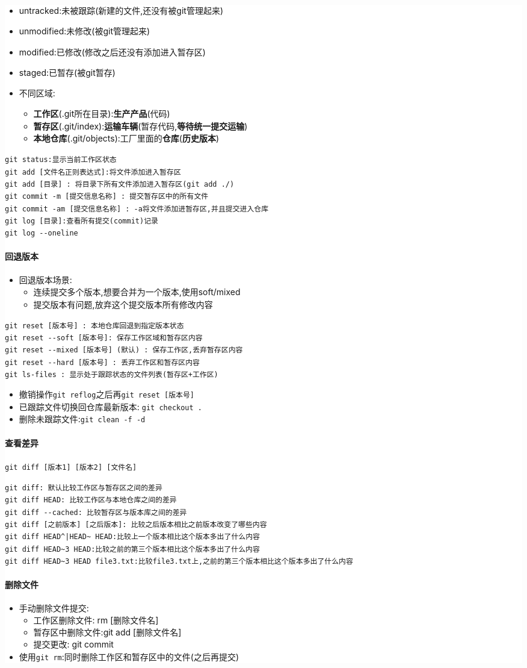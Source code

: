   - untracked:未被跟踪(新建的文件,还没有被git管理起来)
  - unmodified:未修改(被git管理起来)
  - modified:已修改(修改之后还没有添加进入暂存区)
  - staged:已暂存(被git暂存)

- 不同区域:

  - **工作区**(.git所在目录):**生产产品**(代码)
  - **暂存区**(.git/index):**运输车辆**(暂存代码,**等待统一提交运输**)
  - **本地仓库**(.git/objects):工厂里面的**仓库**(**历史版本**)

```shell
git status:显示当前工作区状态
git add [文件名正则表达式]:将文件添加进入暂存区
git add [目录] : 将目录下所有文件添加进入暂存区(git add ./)
git commit -m [提交信息名称] : 提交暂存区中的所有文件
git commit -am [提交信息名称] : -a将文件添加进暂存区,并且提交进入仓库
git log [目录]:查看所有提交(commit)记录
git log --oneline
```

#### 回退版本

- 回退版本场景:
  - 连续提交多个版本,想要合并为一个版本,使用soft/mixed
  - 提交版本有问题,放弃这个提交版本所有修改内容

```shell
git reset [版本号] : 本地仓库回退到指定版本状态
git reset --soft [版本号]: 保存工作区域和暂存区内容
git reset --mixed [版本号] (默认) : 保存工作区,丢弃暂存区内容
git reset --hard [版本号] : 丢弃工作区和暂存区内容
git ls-files : 显示处于跟踪状态的文件列表(暂存区+工作区)
```

- 撤销操作`git reflog`之后再`git reset [版本号]`
- 已跟踪文件切换回仓库最新版本: `git checkout .`
- 删除未跟踪文件:`git clean -f -d`

#### 查看差异

`git diff [版本1] [版本2] [文件名] `

```shell
git diff: 默认比较工作区与暂存区之间的差异
git diff HEAD: 比较工作区与本地仓库之间的差异
git diff --cached: 比较暂存区与版本库之间的差异
git diff [之前版本] [之后版本]: 比较之后版本相比之前版本改变了哪些内容
git diff HEAD^|HEAD~ HEAD:比较上一个版本相比这个版本多出了什么内容
git diff HEAD~3 HEAD:比较之前的第三个版本相比这个版本多出了什么内容
git diff HEAD~3 HEAD file3.txt:比较file3.txt上,之前的第三个版本相比这个版本多出了什么内容
```

#### 删除文件

- 手动删除文件提交:
  - 工作区删除文件: rm [删除文件名]
  - 暂存区中删除文件:git add [删除文件名]
  - 提交更改: git commit
- 使用`git rm`:同时删除工作区和暂存区中的文件(之后再提交)
